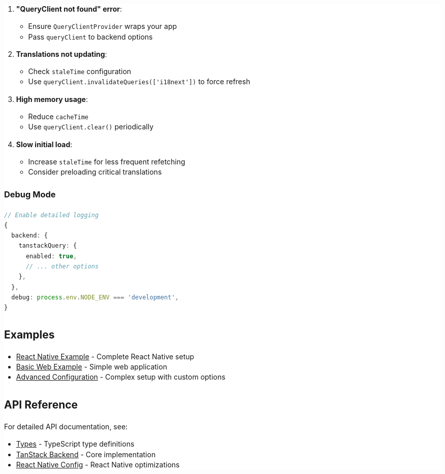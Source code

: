 1. **"QueryClient not found" error**:

   - Ensure `QueryClientProvider` wraps your app
   - Pass `queryClient` to backend options

2. **Translations not updating**:

   - Check `staleTime` configuration
   - Use `queryClient.invalidateQueries(['i18next'])` to force refresh

3. **High memory usage**:

   - Reduce `cacheTime`
   - Use `queryClient.clear()` periodically

4. **Slow initial load**:
   - Increase `staleTime` for less frequent refetching
   - Consider preloading critical translations

### Debug Mode

```typescript
// Enable detailed logging
{
  backend: {
    tanstackQuery: {
      enabled: true,
      // ... other options
    },
  },
  debug: process.env.NODE_ENV === 'development',
}
```

## Examples

- [React Native Example](./example/react-native/) - Complete React Native setup
- [Basic Web Example](./example/web/) - Simple web application
- [Advanced Configuration](./example/advanced/) - Complex setup with custom options

## API Reference

For detailed API documentation, see:

- [Types](./lib/types.ts) - TypeScript type definitions
- [TanStack Backend](./lib/tanstack-request.ts) - Core implementation
- [React Native Config](./lib/react-native-config.ts) - React Native optimizations
